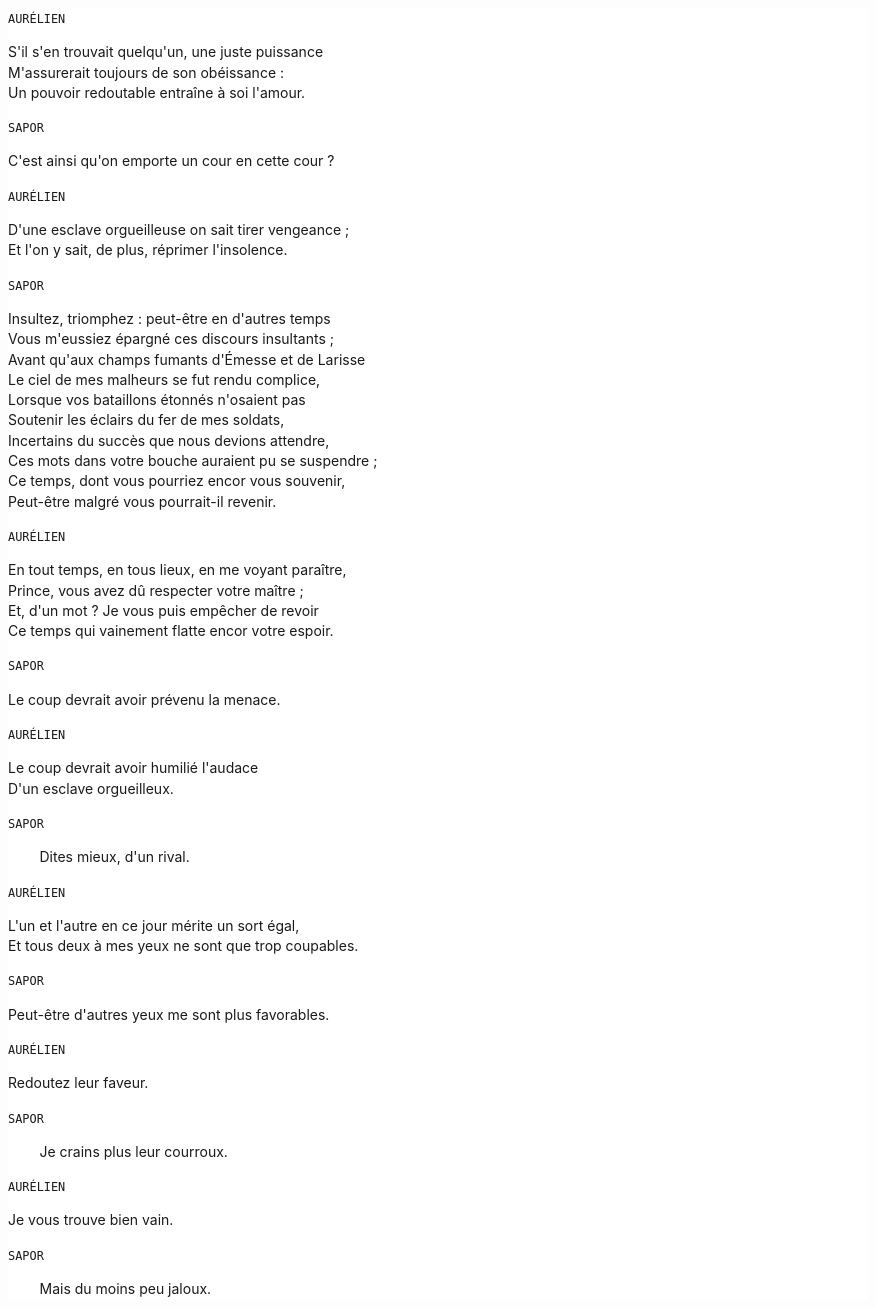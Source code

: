     AURÉLIEN
S'il s'en trouvait quelqu'un, une juste puissance  
M'assurerait toujours de son obéissance :  
Un pouvoir redoutable entraîne à soi l'amour.  

    SAPOR
C'est ainsi qu'on emporte un cour en cette cour ?  

    AURÉLIEN
D'une esclave orgueilleuse on sait tirer vengeance ;  
Et l'on y sait, de plus, réprimer l'insolence.  

    SAPOR
Insultez, triomphez : peut-être en d'autres temps  
Vous m'eussiez épargné ces discours insultants ;  
Avant qu'aux champs fumants d'Émesse et de Larisse  
Le ciel de mes malheurs se fut rendu complice,  
Lorsque vos bataillons étonnés n'osaient pas  
Soutenir les éclairs du fer de mes soldats,  
Incertains du succès que nous devions attendre,  
Ces mots dans votre bouche auraient pu se suspendre ;  
Ce temps, dont vous pourriez encor vous souvenir,  
Peut-être malgré vous pourrait-il revenir.  

    AURÉLIEN
En tout temps, en tous lieux, en me voyant paraître,  
Prince, vous avez dû respecter votre maître ;  
Et, d'un mot ? Je vous puis empêcher de revoir  
Ce temps qui vainement flatte encor votre espoir.  

    SAPOR
Le coup devrait avoir prévenu la menace.  

    AURÉLIEN
Le coup devrait avoir humilié l'audace  
D'un esclave orgueilleux.  

    SAPOR
        Dites mieux, d'un rival.  

    AURÉLIEN
L'un et l'autre en ce jour mérite un sort égal,  
Et tous deux à mes yeux ne sont que trop coupables.  

    SAPOR
Peut-être d'autres yeux me sont plus favorables.  

    AURÉLIEN
Redoutez leur faveur.  

    SAPOR
        Je crains plus leur courroux.  

    AURÉLIEN
Je vous trouve bien vain.  

    SAPOR
        Mais du moins peu jaloux.  
